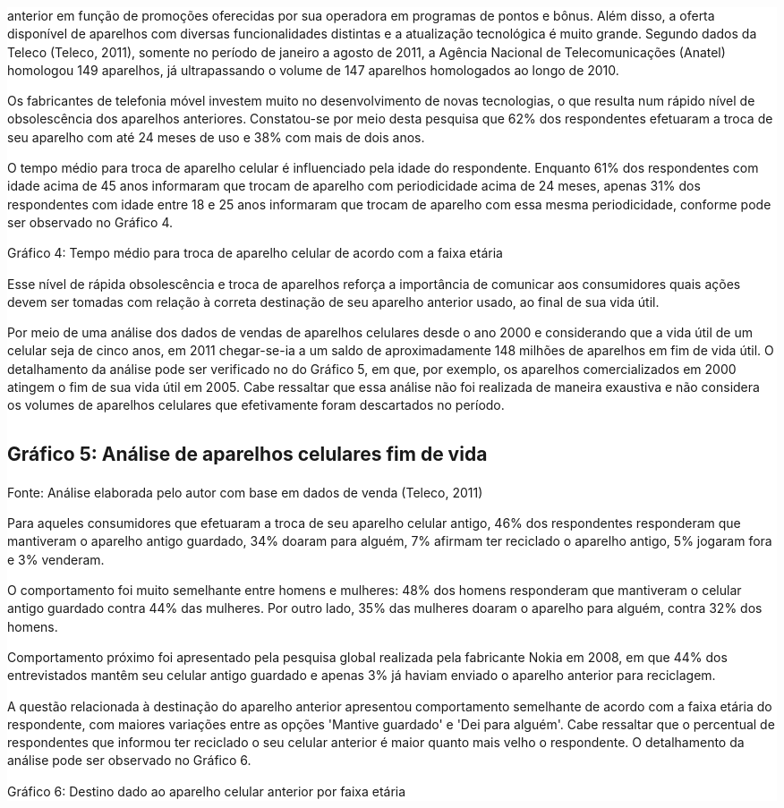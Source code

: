 anterior em função de promoções oferecidas por sua operadora em programas de pontos e bônus. Além disso, a oferta disponível de aparelhos  com diversas funcionalidades  distintas  e  a  atualização  tecnológica  é  muito  grande.  Segundo dados  da  Teleco  (Teleco,  2011),  somente  no  período  de  janeiro  a  agosto  de 2011, a Agência Nacional de Telecomunicações (Anatel) homologou 149 aparelhos, já ultrapassando o volume de 147 aparelhos homologados ao longo de 2010.

Os fabricantes de telefonia móvel investem muito no desenvolvimento de novas  tecnologias, o que  resulta num  rápido  nível  de obsolescência dos aparelhos  anteriores.  Constatou-se  por  meio  desta  pesquisa  que  62%  dos respondentes  efetuaram  a  troca  de  seu  aparelho  com  até  24  meses  de  uso  e 38% com mais de dois anos.

O tempo médio para troca de aparelho celular é influenciado pela idade do respondente. Enquanto 61% dos respondentes com idade acima de 45 anos informaram  que  trocam  de  aparelho  com  periodicidade  acima  de  24  meses, apenas 31% dos respondentes com idade entre 18 e 25 anos informaram que trocam de aparelho com  essa mesma  periodicidade, conforme pode ser observado no Gráfico 4.

Gráfico 4: Tempo médio para troca de aparelho celular de acordo com a faixa etária



Esse  nível  de  rápida  obsolescência  e  troca  de  aparelhos  reforça  a importância  de  comunicar  aos  consumidores  quais  ações  devem  ser  tomadas com relação à correta destinação de seu aparelho anterior usado, ao final de sua vida útil.

Por  meio  de  uma  análise  dos  dados  de  vendas  de  aparelhos  celulares desde o ano 2000 e considerando que a vida útil de um celular seja de  cinco anos,  em  2011  chegar-se-ia  a  um  saldo  de  aproximadamente  148  milhões  de aparelhos em fim de vida útil. O detalhamento da análise pode ser verificado no do  Gráfico  5,  em  que,  por  exemplo,  os  aparelhos  comercializados  em  2000 atingem o fim de sua vida útil em 2005. Cabe ressaltar que essa análise não foi realizada  de  maneira  exaustiva  e  não  considera  os  volumes  de  aparelhos celulares que efetivamente foram descartados no período.



## Gráfico 5: Análise de aparelhos celulares fim de vida

Fonte: Análise elaborada pelo autor com base em dados de venda (Teleco, 2011)

Para aqueles consumidores que efetuaram a troca de seu aparelho celular antigo, 46% dos respondentes responderam que mantiveram o aparelho antigo guardado,  34%  doaram  para  alguém,  7%  afirmam  ter  reciclado  o  aparelho antigo, 5% jogaram fora e 3% venderam.

O comportamento foi muito semelhante entre homens e mulheres: 48% dos homens responderam que mantiveram o celular antigo guardado contra 44% das  mulheres.  Por  outro  lado,  35%  das  mulheres  doaram  o  aparelho  para alguém, contra 32% dos homens.

Comportamento próximo foi apresentado pela pesquisa global realizada pela  fabricante  Nokia  em  2008,  em  que  44%  dos  entrevistados  mantêm  seu celular antigo guardado e apenas 3% já haviam enviado o aparelho anterior para reciclagem.

A  questão  relacionada  à  destinação  do  aparelho  anterior  apresentou comportamento semelhante de acordo com a faixa etária do respondente, com maiores  variações  entre  as  opções  'Mantive  guardado'  e  'Dei  para  alguém'. Cabe ressaltar que o percentual de respondentes que informou ter reciclado o seu celular anterior é maior quanto mais velho o respondente. O detalhamento da análise pode ser observado no Gráfico 6.

Gráfico 6: Destino dado ao aparelho celular anterior por faixa etária
